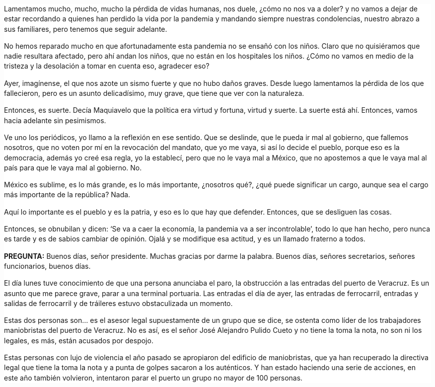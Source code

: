 Lamentamos mucho, mucho, mucho la pérdida de vidas humanas, nos duele, ¿cómo
no nos va a doler? y no vamos a dejar de estar recordando a quienes han
perdido la vida por la pandemia y mandando siempre nuestras condolencias,
nuestro abrazo a sus familiares, pero tenemos que seguir adelante.

No hemos reparado mucho en que afortunadamente esta pandemia no se ensañó con
los niños. Claro que no quisiéramos que nadie resultara afectado, pero ahí
andan los niños, que no están en los hospitales los niños. ¿Cómo no vamos en
medio de la tristeza y la desolación a tomar en cuenta eso, agradecer eso?

Ayer, imagínense, el que nos azote un sismo fuerte y que no hubo daños graves.
Desde luego lamentamos la pérdida de los que fallecieron, pero es un asunto
delicadísimo, muy grave, que tiene que ver con la naturaleza.

Entonces, es suerte. Decía Maquiavelo que la política era virtud y fortuna,
virtud y suerte. La suerte está ahí. Entonces, vamos hacia adelante sin
pesimismos.

Ve uno los periódicos, yo llamo a la reflexión en ese sentido. Que se
deslinde, que le pueda ir mal al gobierno, que fallemos nosotros, que no voten
por mí en la revocación del mandato, que yo me vaya, si así lo decide el
pueblo, porque eso es la democracia, además yo creé esa regla, yo la
establecí, pero que no le vaya mal a México, que no apostemos a que le vaya
mal al país para que le vaya mal al gobierno. No.

México es sublime, es lo más grande, es lo más importante, ¿nosotros qué?,
¿qué puede significar un cargo, aunque sea el cargo más importante de la
república? Nada.

Aquí lo importante es el pueblo y es la patria, y eso es lo que hay que
defender. Entonces, que se desliguen las cosas.

Entonces, se obnubilan y dicen: ‘Se va a caer la economía, la pandemia va a
ser incontrolable’, todo lo que han hecho, pero nunca es tarde y es de sabios
cambiar de opinión. Ojalá y se modifique esa actitud, y es un llamado fraterno
a todos.

**PREGUNTA:** Buenos días, señor presidente. Muchas gracias por darme la
palabra. Buenos días, señores secretarios, señores funcionarios, buenos días.

El día lunes tuve conocimiento de que una persona anunciaba el paro, la
obstrucción a las entradas del puerto de Veracruz. Es un asunto que me parece
grave, parar a una terminal portuaria. Las entradas el día de ayer, las
entradas de ferrocarril, entradas y salidas de ferrocarril y de tráileres
estuvo obstaculizada un momento.

Estas dos personas son… es el asesor legal supuestamente de un grupo que se
dice, se ostenta como líder de los trabajadores maniobristas del puerto de
Veracruz. No es así, es el señor José Alejandro Pulido Cueto y no tiene la
toma la nota, no son ni los legales, es más, están acusados por despojo.

Estas personas con lujo de violencia el año pasado se apropiaron del edificio
de maniobristas, que ya han recuperado la directiva legal que tiene la toma la
nota y a punta de golpes sacaron a los auténticos. Y han estado haciendo una
serie de acciones, en este año también volvieron, intentaron parar el puerto
un grupo no mayor de 100 personas.
